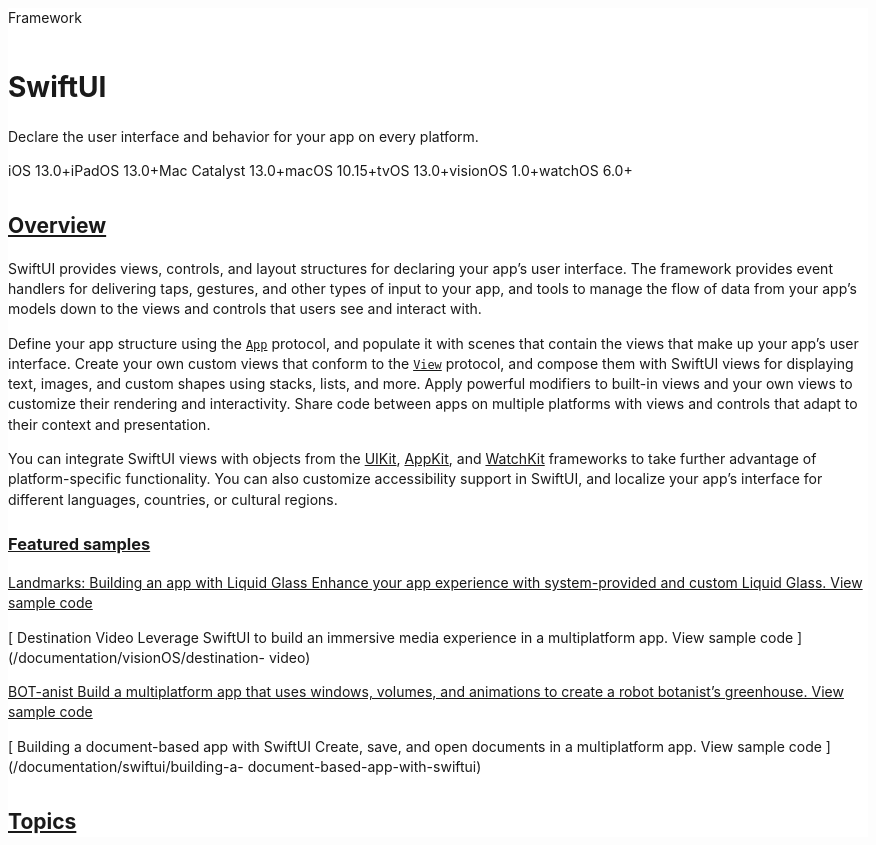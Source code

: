Framework

# SwiftUI

Declare the user interface and behavior for your app on every platform.

iOS 13.0+iPadOS 13.0+Mac Catalyst 13.0+macOS 10.15+tvOS 13.0+visionOS
1.0+watchOS 6.0+

## [Overview](/documentation/SwiftUI#Overview)

SwiftUI provides views, controls, and layout structures for declaring your
app’s user interface. The framework provides event handlers for delivering
taps, gestures, and other types of input to your app, and tools to manage the
flow of data from your app’s models down to the views and controls that users
see and interact with.

Define your app structure using the [`App`](/documentation/swiftui/app)
protocol, and populate it with scenes that contain the views that make up your
app’s user interface. Create your own custom views that conform to the
[`View`](/documentation/swiftui/view) protocol, and compose them with SwiftUI
views for displaying text, images, and custom shapes using stacks, lists, and
more. Apply powerful modifiers to built-in views and your own views to
customize their rendering and interactivity. Share code between apps on
multiple platforms with views and controls that adapt to their context and
presentation.

You can integrate SwiftUI views with objects from the
[UIKit](/documentation/UIKit), [AppKit](/documentation/AppKit), and
[WatchKit](/documentation/WatchKit) frameworks to take further advantage of
platform-specific functionality. You can also customize accessibility support
in SwiftUI, and localize your app’s interface for different languages,
countries, or cultural regions.

### [Featured samples](/documentation/SwiftUI#Featured-samples)

[ Landmarks: Building an app with Liquid Glass Enhance your app experience
with system-provided and custom Liquid Glass. View sample code
](/documentation/swiftui/landmarks-building-an-app-with-liquid-glass)

[ Destination Video Leverage SwiftUI to build an immersive media experience in
a multiplatform app. View sample code ](/documentation/visionOS/destination-
video)

[ BOT-anist Build a multiplatform app that uses windows, volumes, and
animations to create a robot botanist’s greenhouse. View sample code
](/documentation/visionOS/BOT-anist)

[ Building a document-based app with SwiftUI Create, save, and open documents
in a multiplatform app. View sample code ](/documentation/swiftui/building-a-
document-based-app-with-swiftui)

## [Topics](/documentation/SwiftUI#topics)
